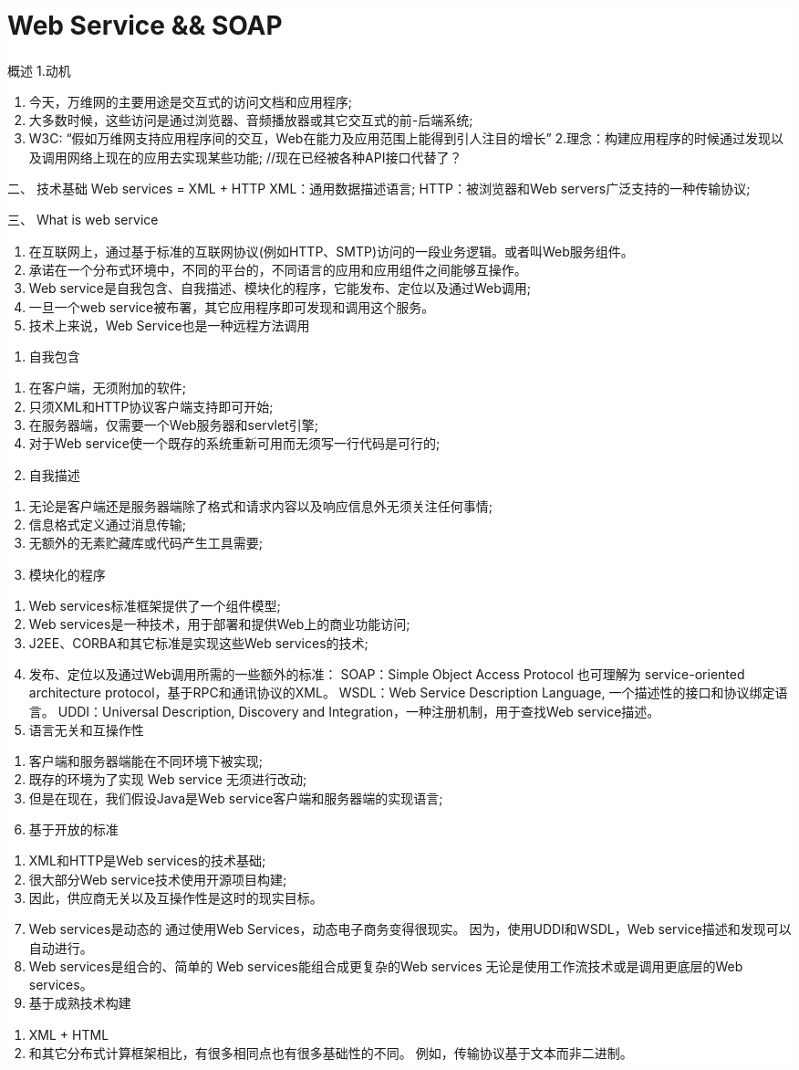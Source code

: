 Web Service && SOAP
===
概述 
1.动机 
1) 今天，万维网的主要用途是交互式的访问文档和应用程序;
2) 大多数时候，这些访问是通过浏览器、音频播放器或其它交互式的前-后端系统;
3) W3C: “假如万维网支持应用程序间的交互，Web在能力及应用范围上能得到引人注目的增长”
2.理念：构建应用程序的时候通过发现以及调用网络上现在的应用去实现某些功能; //现在已经被各种API接口代替了？

二、 技术基础 
Web services = XML + HTTP
XML：通用数据描述语言;
HTTP：被浏览器和Web servers广泛支持的一种传输协议;

三、 What is web service 
1) 在互联网上，通过基于标准的互联网协议(例如HTTP、SMTP)访问的一段业务逻辑。或者叫Web服务组件。
2) 承诺在一个分布式环境中，不同的平台的，不同语言的应用和应用组件之间能够互操作。 
3) Web service是自我包含、自我描述、模块化的程序，它能发布、定位以及通过Web调用;
4) 一旦一个web service被布署，其它应用程序即可发现和调用这个服务。
5) 技术上来说，Web Service也是一种远程方法调用

1. 自我包含 
1) 在客户端，无须附加的软件;
2) 只须XML和HTTP协议客户端支持即可开始;
3) 在服务器端，仅需要一个Web服务器和servlet引擎;
4) 对于Web service使一个既存的系统重新可用而无须写一行代码是可行的;
2. 自我描述 
1) 无论是客户端还是服务器端除了格式和请求内容以及响应信息外无须关注任何事情;
2) 信息格式定义通过消息传输;
3) 无额外的无素贮藏库或代码产生工具需要;
3. 模块化的程序 
1) Web services标准框架提供了一个组件模型;
2) Web services是一种技术，用于部署和提供Web上的商业功能访问;
3) J2EE、CORBA和其它标准是实现这些Web services的技术;
4. 发布、定位以及通过Web调用所需的一些额外的标准： 
SOAP：Simple Object Access Protocol
   也可理解为 service-oriented architecture protocol，基于RPC和通讯协议的XML。
WSDL：Web Service Description Language, 一个描述性的接口和协议绑定语言。
UDDI：Universal Description, Discovery and Integration，一种注册机制，用于查找Web service描述。
5. 语言无关和互操作性 
1) 客户端和服务器端能在不同环境下被实现;
2) 既存的环境为了实现 Web service 无须进行改动;
3) 但是在现在，我们假设Java是Web service客户端和服务器端的实现语言;
6. 基于开放的标准 
1) XML和HTTP是Web services的技术基础;
2) 很大部分Web service技术使用开源项目构建;
3) 因此，供应商无关以及互操作性是这时的现实目标。
7. Web services是动态的 
通过使用Web Services，动态电子商务变得很现实。
因为，使用UDDI和WSDL，Web service描述和发现可以自动进行。
8. Web services是组合的、简单的 
Web services能组合成更复杂的Web services
无论是使用工作流技术或是调用更底层的Web services。
9. 基于成熟技术构建 
1) XML + HTML
2) 和其它分布式计算框架相比，有很多相同点也有很多基础性的不同。
    例如，传输协议基于文本而非二进制。

